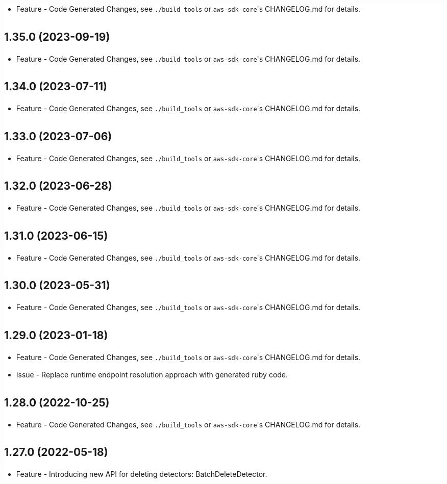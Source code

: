 * Feature - Code Generated Changes, see `./build_tools` or `aws-sdk-core`'s CHANGELOG.md for details.

1.35.0 (2023-09-19)
------------------

* Feature - Code Generated Changes, see `./build_tools` or `aws-sdk-core`'s CHANGELOG.md for details.

1.34.0 (2023-07-11)
------------------

* Feature - Code Generated Changes, see `./build_tools` or `aws-sdk-core`'s CHANGELOG.md for details.

1.33.0 (2023-07-06)
------------------

* Feature - Code Generated Changes, see `./build_tools` or `aws-sdk-core`'s CHANGELOG.md for details.

1.32.0 (2023-06-28)
------------------

* Feature - Code Generated Changes, see `./build_tools` or `aws-sdk-core`'s CHANGELOG.md for details.

1.31.0 (2023-06-15)
------------------

* Feature - Code Generated Changes, see `./build_tools` or `aws-sdk-core`'s CHANGELOG.md for details.

1.30.0 (2023-05-31)
------------------

* Feature - Code Generated Changes, see `./build_tools` or `aws-sdk-core`'s CHANGELOG.md for details.

1.29.0 (2023-01-18)
------------------

* Feature - Code Generated Changes, see `./build_tools` or `aws-sdk-core`'s CHANGELOG.md for details.

* Issue - Replace runtime endpoint resolution approach with generated ruby code.

1.28.0 (2022-10-25)
------------------

* Feature - Code Generated Changes, see `./build_tools` or `aws-sdk-core`'s CHANGELOG.md for details.

1.27.0 (2022-05-18)
------------------

* Feature - Introducing new API for deleting detectors: BatchDeleteDetector.
